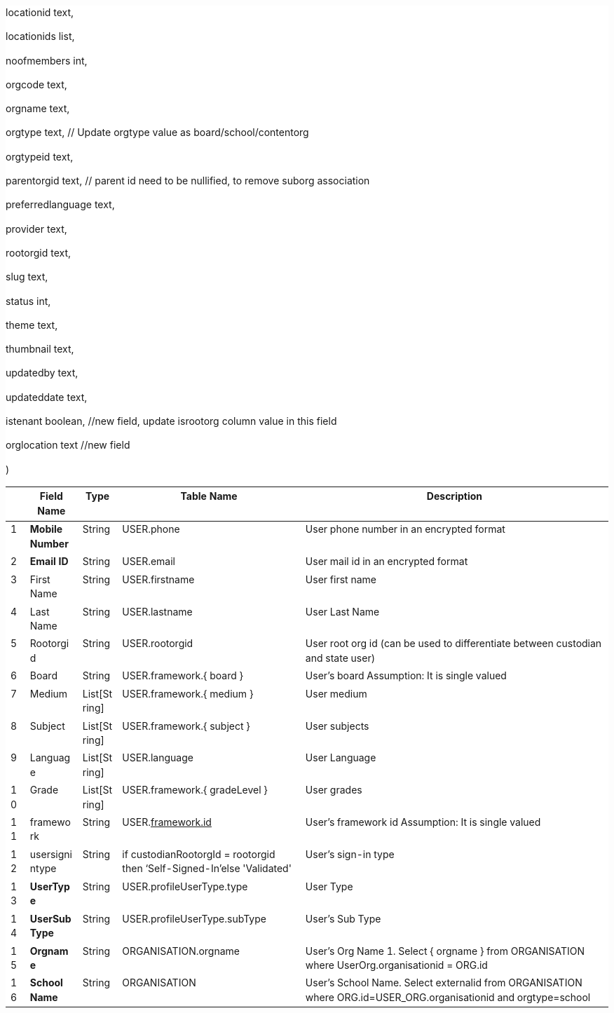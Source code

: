 locationid text,

locationids list<text>,

noofmembers int,

orgcode text,

orgname text,

orgtype text, // Update orgtype value as board/school/contentorg

orgtypeid text,

parentorgid text, // parent id need to be nullified, to remove suborg association

preferredlanguage text,

provider text,

rootorgid text,

slug text,

status int,

theme text,

thumbnail text,

updatedby text,

updateddate text,

istenant boolean, //new field, update isrootorg column value in this field

orglocation text //new field

)





|  |  **Field Name**  |  **Type**  |  **Table Name**  |  **Description**  | 
|  --- |  --- |  --- |  --- |  --- | 
| 1 |  **Mobile Number**  | String | USER.phone | User phone number in an encrypted format | 
| 2 |  **Email ID**  | String | USER.email | User mail id in an encrypted format | 
| 3 | First Name | String | USER.firstname | User first name | 
| 4 | Last Name | String | USER.lastname | User Last Name | 
| 5 | Rootorgid | String | USER.rootorgid | User root org id (can be used to differentiate between custodian and state user) | 
| 6 | Board | String | USER.framework.{ board } | User’s board Assumption: It is single valued | 
| 7 | Medium | List\[String] | USER.framework.{ medium } | User medium | 
| 8 | Subject | List\[String] | USER.framework.{ subject } | User subjects | 
| 9 | Language | List\[String] | USER.language | User Language | 
| 10 | Grade | List\[String] | USER.framework.{ gradeLevel } | User grades | 
| 11 | framework | String | USER.[framework.id](http://framework.id) | User’s framework id Assumption: It is single valued | 
| 12 | usersignintype | String | if custodianRootorgId = rootorgid then ‘Self-Signed-In’else 'Validated' | User’s sign-in type | 
| 13 |  **UserType**  | String | USER.profileUserType.type | User Type | 
| 14 |  **UserSubType**  | String | USER.profileUserType.subType | User’s Sub Type | 
| 15 |  **Orgname**  | String | ORGANISATION.orgname | User’s Org Name 1. Select { orgname } from ORGANISATION where UserOrg.organisationid = ORG.id | 
| 16 |  **School Name**  | String | ORGANISATION | User’s School Name. Select externalid from ORGANISATION where ORG.id=USER_ORG.organisationid and orgtype=school  | 